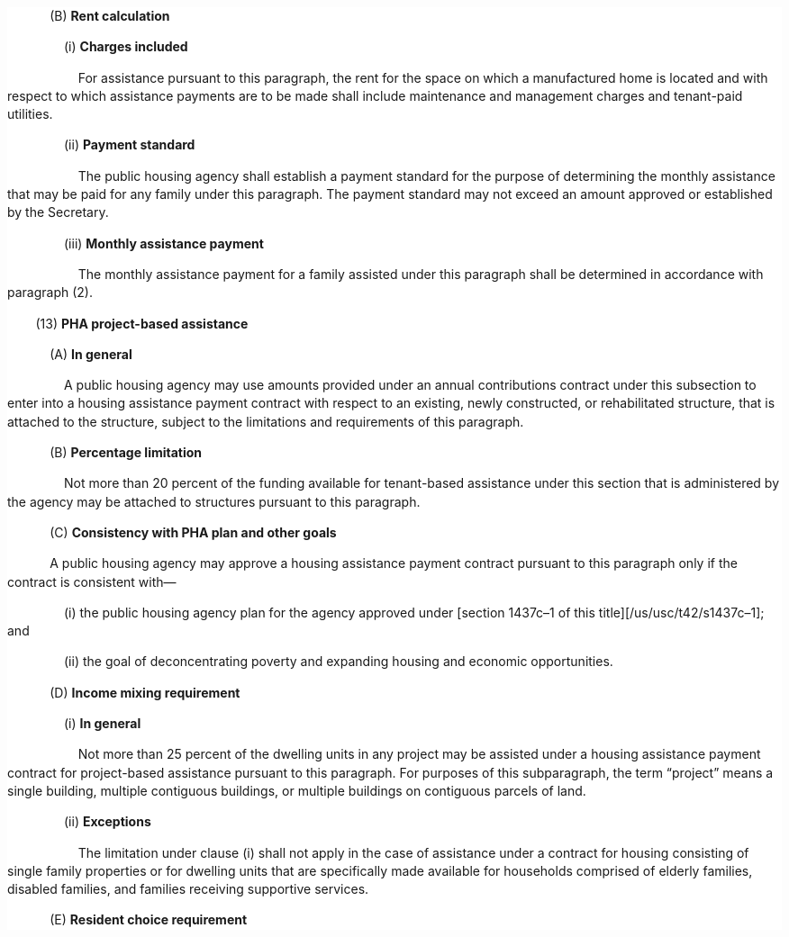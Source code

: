             (B) __Rent calculation__ 

                (i) __Charges included__ 

                    For assistance pursuant to this paragraph, the rent for the space on which a manufactured home is located and with respect to which assistance payments are to be made shall include maintenance and management charges and tenant-paid utilities.

                (ii) __Payment standard__ 

                    The public housing agency shall establish a payment standard for the purpose of determining the monthly assistance that may be paid for any family under this paragraph. The payment standard may not exceed an amount approved or established by the Secretary.

                (iii) __Monthly assistance payment__ 

                    The monthly assistance payment for a family assisted under this paragraph shall be determined in accordance with paragraph (2).

        (13) __PHA project-based assistance__ 

            (A) __In general__ 

                A public housing agency may use amounts provided under an annual contributions contract under this subsection to enter into a housing assistance payment contract with respect to an existing, newly constructed, or rehabilitated structure, that is attached to the structure, subject to the limitations and requirements of this paragraph.

            (B) __Percentage limitation__ 

                Not more than 20 percent of the funding available for tenant-based assistance under this section that is administered by the agency may be attached to structures pursuant to this paragraph.

            (C) __Consistency with PHA plan and other goals__ 

            A public housing agency may approve a housing assistance payment contract pursuant to this paragraph only if the contract is consistent with—

                (i) the public housing agency plan for the agency approved under [section 1437c–1 of this title][/us/usc/t42/s1437c–1]; and

                (ii) the goal of deconcentrating poverty and expanding housing and economic opportunities.

            (D) __Income mixing requirement__ 

                (i) __In general__ 

                    Not more than 25 percent of the dwelling units in any project may be assisted under a housing assistance payment contract for project-based assistance pursuant to this paragraph. For purposes of this subparagraph, the term “project” means a single building, multiple contiguous buildings, or multiple buildings on contiguous parcels of land.

                (ii) __Exceptions__ 

                    The limitation under clause (i) shall not apply in the case of assistance under a contract for housing consisting of single family properties or for dwelling units that are specifically made available for households comprised of elderly families, disabled families, and families receiving supportive services.

            (E) __Resident choice requirement__ 
